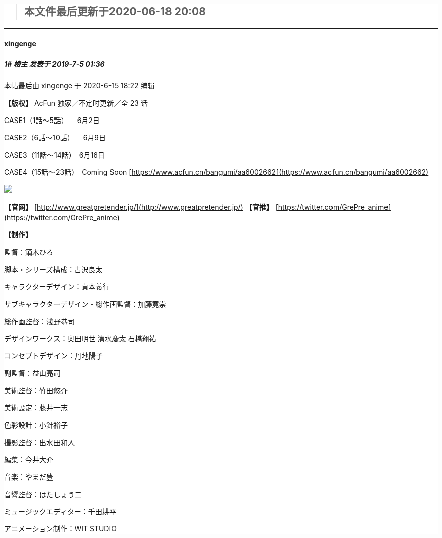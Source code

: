 > ## **本文件最后更新于2020-06-18 20:08** 



-----

####  xingenge  
##### 1#       楼主       发表于 2019-7-5 01:36



 本帖最后由 xingenge 于 2020-6-15 18:22 编辑 

<strong>【版权】</strong> AcFun 独家／不定时更新／全 23 话

CASE1（1話～5話） 　6月2日

CASE2（6話～10話） 　6月9日

CASE3（11話～14話）　6月16日

CASE4（15話～23話）　Coming Soon
[https://www.acfun.cn/bangumi/aa6002662](https://www.acfun.cn/bangumi/aa6002662)

<img src="https://files.catbox.moe/7c2jvf.jpg" referrerpolicy="no-referrer">

<strong>【官网】</strong> [http://www.greatpretender.jp/](http://www.greatpretender.jp/)
<strong>【官推】</strong> [https://twitter.com/GrePre_anime](https://twitter.com/GrePre_anime)

<strong>【制作】</strong>

監督：鏑木ひろ

脚本・シリーズ構成：古沢良太

キャラクターデザイン：貞本義行

サブキャラクターデザイン・総作画監督：加藤寛崇

総作画監督：浅野恭司

デザインワークス：奥田明世 清水慶太 石橋翔祐　

コンセプトデザイン：丹地陽子

副監督：益山亮司

美術監督：竹田悠介

美術設定：藤井一志

色彩設計：小針裕子

撮影監督：出水田和人

編集：今井大介

音楽：やまだ豊

音響監督：はたしょう二

ミュージックエディター：千田耕平

アニメーション制作：WIT STUDIO
